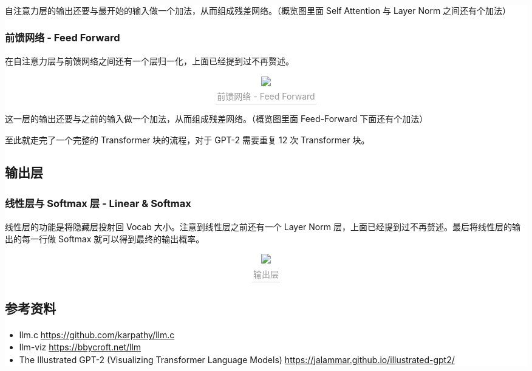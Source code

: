 自注意力层的输出还要与最开始的输入做一个加法，从而组成残差网络。（概览图里面 Self Attention 与 Layer Norm 之间还有个加法）

### 前馈网络 - Feed Forward

在自注意力层与前馈网络之间还有一个层归一化，上面已经提到过不再赘述。

<div align="center">
<img src="/image/mlsys/analyze-llm-c-part-1/feed-forward.svg" width="90%">
    <br>
    <div style="border-bottom: 1px solid #d9d9d9;
    display: inline-block;
    color: #999;
    padding: 2px;">前馈网络 - Feed Forward</div>
	<!-- <img src="" >
    msdos -->
</div>

这一层的输出还要与之前的输入做一个加法，从而组成残差网络。（概览图里面 Feed-Forward 下面还有个加法）

至此就走完了一个完整的 Transformer 块的流程，对于 GPT-2 需要重复 12 次 Transformer 块。

## 输出层

### 线性层与 Softmax 层 - Linear & Softmax

线性层的功能是将隐藏层投射回 Vocab 大小。注意到线性层之前还有一个 Layer Norm 层，上面已经提到过不再赘述。最后将线性层的输出的每一行做 Softmax 就可以得到最终的输出概率。

<div align="center">
<img src="/image/mlsys/analyze-llm-c-part-1/output.svg" width="70%">
    <br>
    <div style="border-bottom: 1px solid #d9d9d9;
    display: inline-block;
    color: #999;
    padding: 2px;">输出层</div>
	<!-- <img src="" >
    msdos -->
</div>

## 参考资料

- llm.c https://github.com/karpathy/llm.c
- llm-viz https://bbycroft.net/llm
- The Illustrated GPT-2 (Visualizing Transformer Language Models) https://jalammar.github.io/illustrated-gpt2/